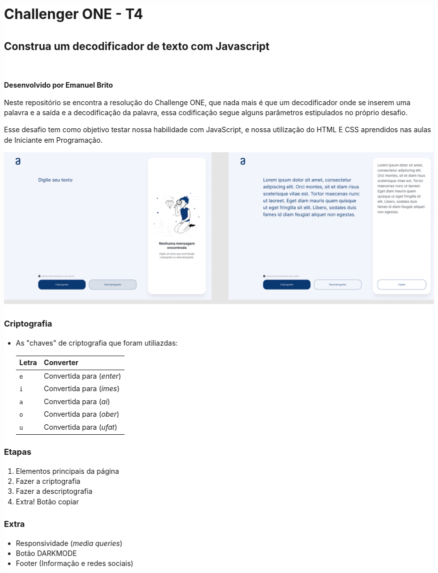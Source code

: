 # Challenger ONE - T4

## Construa um decodificador de texto com Javascript

<br>

**Desenvolvido por Emanuel Brito**
<br>

Neste repositório se encontra a resolução do Challenge ONE, que nada mais é que um decodificador onde se inserem uma palavra e a saída e a decodificação da palavra, essa codificação segue alguns parâmetros estipulados no próprio desafio.

Esse desafio tem como objetivo testar nossa habilidade com JavaScript, e nossa utilização do HTML E CSS aprendidos nas aulas de Iniciante em Programação.
<br>

<img src='./img/Decodificador.png' width='100%'><br>

### Criptografia

- As "chaves" de criptografia que foram utiliazdas:

  | Letra | Converter                 |
  | ----- | ------------------------- |
  | `e`   | Convertida para (_enter_) |
  | `i`   | Convertida para (_imes_)  |
  | `a`   | Convertida para (_ai_)    |
  | `o`   | Convertida para (_ober_)  |
  | `u`   | Convertida para (_ufat_)  |

### Etapas

1. Elementos principais da página
2. Fazer a criptografia
3. Fazer a descriptografia
4. Extra! Botão copiar

### Extra

- Responsividade (_media queries_)
- Botão DARKMODE
- Footer (Informação e redes sociais)
